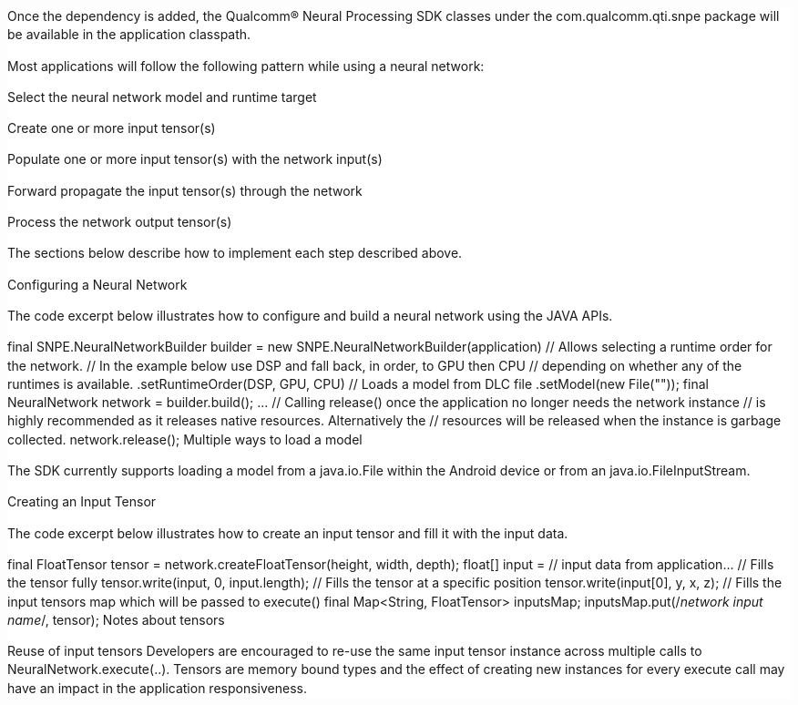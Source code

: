 Once the dependency is added, the Qualcomm® Neural Processing SDK classes under the com.qualcomm.qti.snpe package will be available in the application classpath.

Most applications will follow the following pattern while using a neural network:

Select the neural network model and runtime target

Create one or more input tensor(s)

Populate one or more input tensor(s) with the network input(s)

Forward propagate the input tensor(s) through the network

Process the network output tensor(s)

The sections below describe how to implement each step described above.

Configuring a Neural Network

The code excerpt below illustrates how to configure and build a neural network using the JAVA APIs.

final SNPE.NeuralNetworkBuilder builder = new SNPE.NeuralNetworkBuilder(application)
    // Allows selecting a runtime order for the network.
    // In the example below use DSP and fall back, in order, to GPU then CPU
    // depending on whether any of the runtimes is available.
    .setRuntimeOrder(DSP, GPU, CPU)
    // Loads a model from DLC file
    .setModel(new File("<model-path>"));
final NeuralNetwork network = builder.build();
...
// Calling release() once the application no longer needs the network instance
// is highly recommended as it releases native resources. Alternatively the
// resources will be released when the instance is garbage collected.
network.release();
Multiple ways to load a model

The SDK currently supports loading a model from a java.io.File within the Android device or from an java.io.FileInputStream.

Creating an Input Tensor

The code excerpt below illustrates how to create an input tensor and fill it with the input data.

final FloatTensor tensor = network.createFloatTensor(height, width, depth);
float[] input = // input data from application...
// Fills the tensor fully
tensor.write(input, 0, input.length);
// Fills the tensor at a specific position
tensor.write(input[0], y, x, z);
// Fills the input tensors map which will be passed to execute()
final Map<String, FloatTensor> inputsMap;
inputsMap.put(/*network input name*/, tensor);
Notes about tensors

Reuse of input tensors Developers are encouraged to re-use the same input tensor instance across multiple calls to NeuralNetwork.execute(..). Tensors are memory bound types and the effect of creating new instances for every execute call may have an impact in the application responsiveness.
